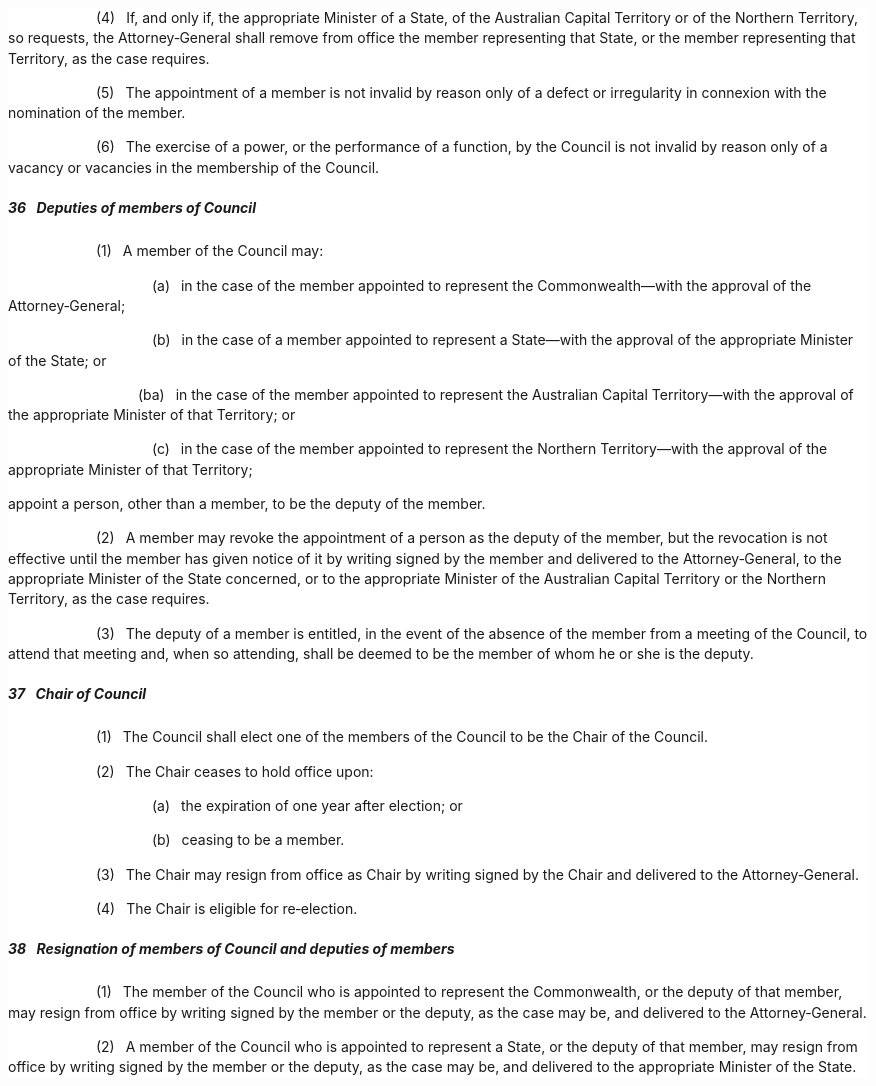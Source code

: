              (4)  If, and only if, the appropriate Minister of a State, of the Australian Capital Territory or of the Northern Territory, so requests, the Attorney‑General shall remove from office the member representing that State, or the member representing that Territory, as the case requires.

             (5)  The appointment of a member is not invalid by reason only of a defect or irregularity in connexion with the nomination of the member.

             (6)  The exercise of a power, or the performance of a function, by the Council is not invalid by reason only of a vacancy or vacancies in the membership of the Council.

##### <a id="36"></a>36  Deputies of members of Council

             (1)  A member of the Council may:

                     (a)  in the case of the member appointed to represent the Commonwealth—with the approval of the Attorney‑General;

                     (b)  in the case of a member appointed to represent a State—with the approval of the appropriate Minister of the State; or

                   (ba)  in the case of the member appointed to represent the Australian Capital Territory—with the approval of the appropriate Minister of that Territory; or

                     (c)  in the case of the member appointed to represent the Northern Territory—with the approval of the appropriate Minister of that Territory;

appoint a person, other than a member, to be the deputy of the member.

             (2)  A member may revoke the appointment of a person as the deputy of the member, but the revocation is not effective until the member has given notice of it by writing signed by the member and delivered to the Attorney‑General, to the appropriate Minister of the State concerned, or to the appropriate Minister of the Australian Capital Territory or the Northern Territory, as the case requires.

             (3)  The deputy of a member is entitled, in the event of the absence of the member from a meeting of the Council, to attend that meeting and, when so attending, shall be deemed to be the member of whom he or she is the deputy.

##### <a id="37"></a>37  Chair of Council

             (1)  The Council shall elect one of the members of the Council to be the Chair of the Council.

             (2)  The Chair ceases to hold office upon:

                     (a)  the expiration of one year after election; or

                     (b)  ceasing to be a member.

             (3)  The Chair may resign from office as Chair by writing signed by the Chair and delivered to the Attorney‑General.

             (4)  The Chair is eligible for re‑election.

##### <a id="38"></a>38  Resignation of members of Council and deputies of members

             (1)  The member of the Council who is appointed to represent the Commonwealth, or the deputy of that member, may resign from office by writing signed by the member or the deputy, as the case may be, and delivered to the Attorney‑General.

             (2)  A member of the Council who is appointed to represent a State, or the deputy of that member, may resign from office by writing signed by the member or the deputy, as the case may be, and delivered to the appropriate Minister of the State.
